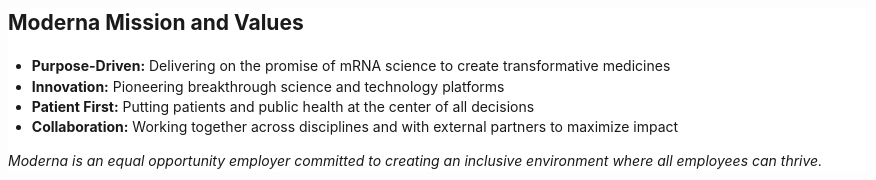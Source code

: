 ## Moderna Mission and Values
- **Purpose-Driven:** Delivering on the promise of mRNA science to create transformative medicines
- **Innovation:** Pioneering breakthrough science and technology platforms
- **Patient First:** Putting patients and public health at the center of all decisions
- **Collaboration:** Working together across disciplines and with external partners to maximize impact

*Moderna is an equal opportunity employer committed to creating an inclusive environment where all employees can thrive.*